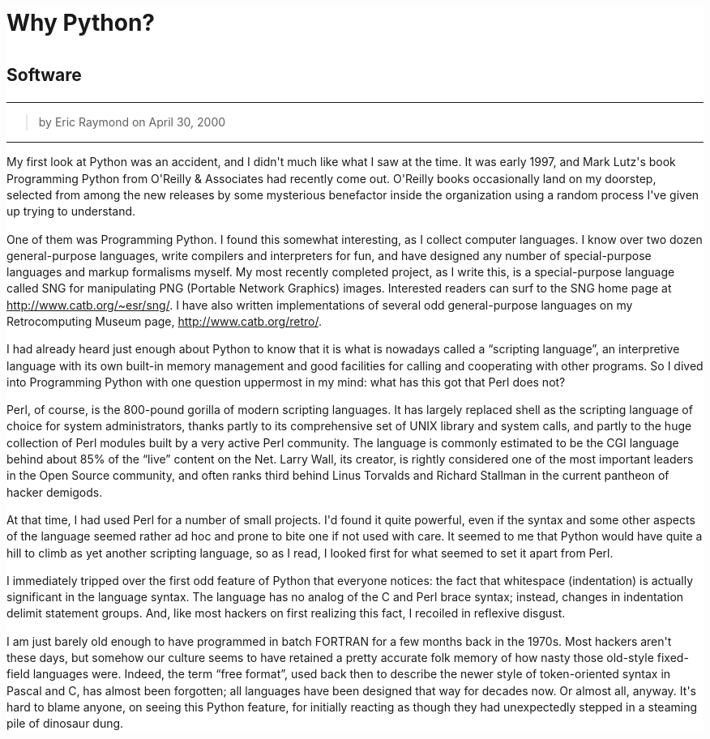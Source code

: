 # Why Python?

## Software

---
> by Eric Raymond on April 30, 2000
---

My first look at Python was an accident, and I didn't much like what I saw at the time. It was early 1997, and Mark Lutz's book Programming Python from O'Reilly & Associates had recently come out. O'Reilly books occasionally land on my doorstep, selected from among the new releases by some mysterious benefactor inside the organization using a random process I've given up trying to understand.

One of them was Programming Python. I found this somewhat interesting, as I collect computer languages. I know over two dozen general-purpose languages, write compilers and interpreters for fun, and have designed any number of special-purpose languages and markup formalisms myself. My most recently completed project, as I write this, is a special-purpose language called SNG for manipulating PNG (Portable Network Graphics) images. Interested readers can surf to the SNG home page at http://www.catb.org/~esr/sng/. I have also written implementations of several odd general-purpose languages on my Retrocomputing Museum page, http://www.catb.org/retro/.

I had already heard just enough about Python to know that it is what is nowadays called a “scripting language”, an interpretive language with its own built-in memory management and good facilities for calling and cooperating with other programs. So I dived into Programming Python with one question uppermost in my mind: what has this got that Perl does not?

Perl, of course, is the 800-pound gorilla of modern scripting languages. It has largely replaced shell as the scripting language of choice for system administrators, thanks partly to its comprehensive set of UNIX library and system calls, and partly to the huge collection of Perl modules built by a very active Perl community. The language is commonly estimated to be the CGI language behind about 85% of the “live” content on the Net. Larry Wall, its creator, is rightly considered one of the most important leaders in the Open Source community, and often ranks third behind Linus Torvalds and Richard Stallman in the current pantheon of hacker demigods.

At that time, I had used Perl for a number of small projects. I'd found it quite powerful, even if the syntax and some other aspects of the language seemed rather ad hoc and prone to bite one if not used with care. It seemed to me that Python would have quite a hill to climb as yet another scripting language, so as I read, I looked first for what seemed to set it apart from Perl.

I immediately tripped over the first odd feature of Python that everyone notices: the fact that whitespace (indentation) is actually significant in the language syntax. The language has no analog of the C and Perl brace syntax; instead, changes in indentation delimit statement groups. And, like most hackers on first realizing this fact, I recoiled in reflexive disgust.

I am just barely old enough to have programmed in batch FORTRAN for a few months back in the 1970s. Most hackers aren't these days, but somehow our culture seems to have retained a pretty accurate folk memory of how nasty those old-style fixed-field languages were. Indeed, the term “free format”, used back then to describe the newer style of token-oriented syntax in Pascal and C, has almost been forgotten; all languages have been designed that way for decades now. Or almost all, anyway. It's hard to blame anyone, on seeing this Python feature, for initially reacting as though they had unexpectedly stepped in a steaming pile of dinosaur dung.

